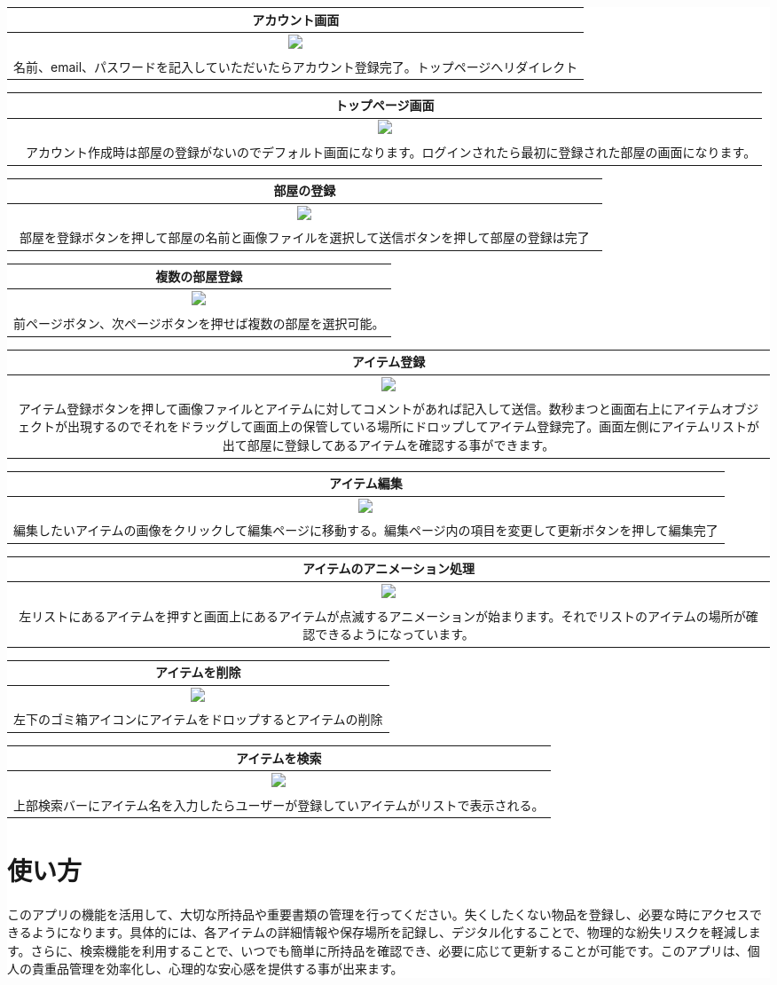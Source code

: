 | アカウント画面 | 
|:----------:|
| <img src="https://github.com/user-attachments/assets/c7a4d7af-2584-4795-87a0-5087c69ac28f" style="width:100%; "> | 
| 名前、email、パスワードを記入していただいたらアカウント登録完了。トップページへリダイレクト |

| トップページ画面 | 
|:----------:|
| <img src="https://github.com/user-attachments/assets/669bb5ad-8769-455a-a9ae-ffe743cc3032" style="width:100%; "> | 
|　アカウント作成時は部屋の登録がないのでデフォルト画面になります。ログインされたら最初に登録された部屋の画面になります。 |

| 部屋の登録 | 
|:----------:|
| <img src="https://github.com/user-attachments/assets/484aac53-d585-4836-ad93-65d29d47283f" style="width:100%; "> | 
|部屋を登録ボタンを押して部屋の名前と画像ファイルを選択して送信ボタンを押して部屋の登録は完了　 |

| 複数の部屋登録 | 
|:----------:|
| <img src="https://github.com/user-attachments/assets/37c273a3-d408-4072-b25a-8341eda65aee" style="width:100%; "> | 
|前ページボタン、次ページボタンを押せば複数の部屋を選択可能。 |


| アイテム登録 | 
|:----------:|
| <img src="https://github.com/user-attachments/assets/80d85066-4ce2-4748-a515-03757a171045" style="width:100%; "> | 
|アイテム登録ボタンを押して画像ファイルとアイテムに対してコメントがあれば記入して送信。数秒まつと画面右上にアイテムオブジェクトが出現するのでそれをドラッグして画面上の保管している場所にドロップしてアイテム登録完了。画面左側にアイテムリストが出て部屋に登録してあるアイテムを確認する事ができます。 |


| アイテム編集 | 
|:----------:|
| <img src="https://github.com/user-attachments/assets/8a76da09-dc8f-4b8c-876e-0305a2a2b768" style="width:100%; "> | 
|編集したいアイテムの画像をクリックして編集ページに移動する。編集ページ内の項目を変更して更新ボタンを押して編集完了|


| アイテムのアニメーション処理 | 
|:----------:|
| <img src="https://github.com/user-attachments/assets/fa47e10b-45da-4429-a3b8-cf0389ad5ec1" style="width:100%; "> | 
|左リストにあるアイテムを押すと画面上にあるアイテムが点滅するアニメーションが始まります。それでリストのアイテムの場所が確認できるようになっています。 |


| アイテムを削除| 
|:----------:|
| <img src="https://github.com/user-attachments/assets/54b94e31-b6c1-454b-8a28-89ae55c455dd" style="width:100%; "> | 
|左下のゴミ箱アイコンにアイテムをドロップするとアイテムの削除|

| アイテムを検索| 
|:----------:|
| <img src="https://github.com/user-attachments/assets/8d2a4763-fead-480a-a1b5-19e86c914d0f" style="width:100%; "> | 
|上部検索バーにアイテム名を入力したらユーザーが登録していアイテムがリストで表示される。|
# 使い方
このアプリの機能を活用して、大切な所持品や重要書類の管理を行ってください。失くしたくない物品を登録し、必要な時にアクセスできるようになります。具体的には、各アイテムの詳細情報や保存場所を記録し、デジタル化することで、物理的な紛失リスクを軽減します。さらに、検索機能を利用することで、いつでも簡単に所持品を確認でき、必要に応じて更新することが可能です。このアプリは、個人の貴重品管理を効率化し、心理的な安心感を提供する事が出来ます。
